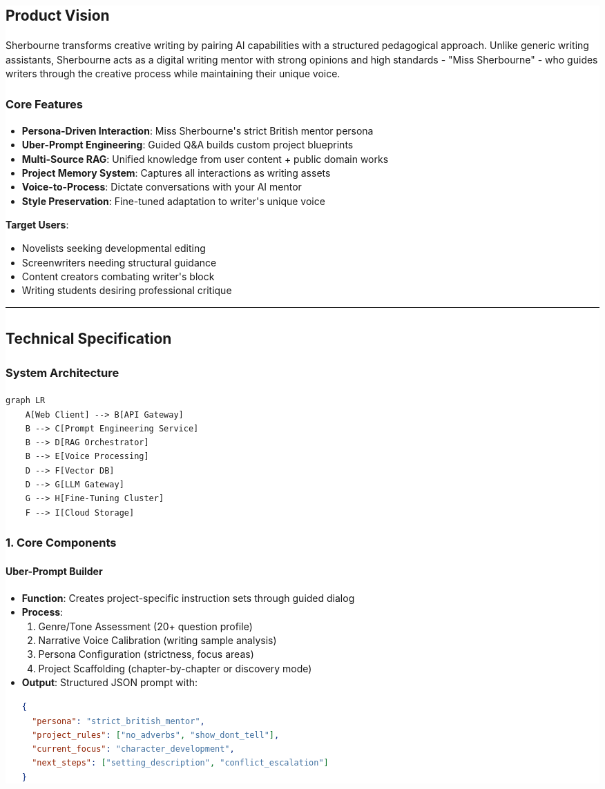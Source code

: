 ## Product Vision  
Sherbourne transforms creative writing by pairing AI capabilities with a structured pedagogical approach. Unlike generic writing assistants, Sherbourne acts as a digital writing mentor with strong opinions and high standards - "Miss Sherbourne" - who guides writers through the creative process while maintaining their unique voice.

### Core Features  
- **Persona-Driven Interaction**: Miss Sherbourne's strict British mentor persona  
- **Uber-Prompt Engineering**: Guided Q&A builds custom project blueprints  
- **Multi-Source RAG**: Unified knowledge from user content + public domain works  
- **Project Memory System**: Captures all interactions as writing assets  
- **Voice-to-Process**: Dictate conversations with your AI mentor  
- **Style Preservation**: Fine-tuned adaptation to writer's unique voice  

**Target Users**:  
- Novelists seeking developmental editing  
- Screenwriters needing structural guidance  
- Content creators combating writer's block  
- Writing students desiring professional critique  

---

## Technical Specification  

### System Architecture  
```mermaid
graph LR
    A[Web Client] --> B[API Gateway]
    B --> C[Prompt Engineering Service]
    B --> D[RAG Orchestrator]
    B --> E[Voice Processing]
    D --> F[Vector DB]
    D --> G[LLM Gateway]
    G --> H[Fine-Tuning Cluster]
    F --> I[Cloud Storage]
```

### 1. Core Components  
#### Uber-Prompt Builder  
- **Function**: Creates project-specific instruction sets through guided dialog  
- **Process**:  
  1. Genre/Tone Assessment (20+ question profile)  
  2. Narrative Voice Calibration (writing sample analysis)  
  3. Persona Configuration (strictness, focus areas)  
  4. Project Scaffolding (chapter-by-chapter or discovery mode)  
- **Output**: Structured JSON prompt with:  
  ```json
  {
    "persona": "strict_british_mentor",
    "project_rules": ["no_adverbs", "show_dont_tell"],
    "current_focus": "character_development",
    "next_steps": ["setting_description", "conflict_escalation"]
  }
  ```
